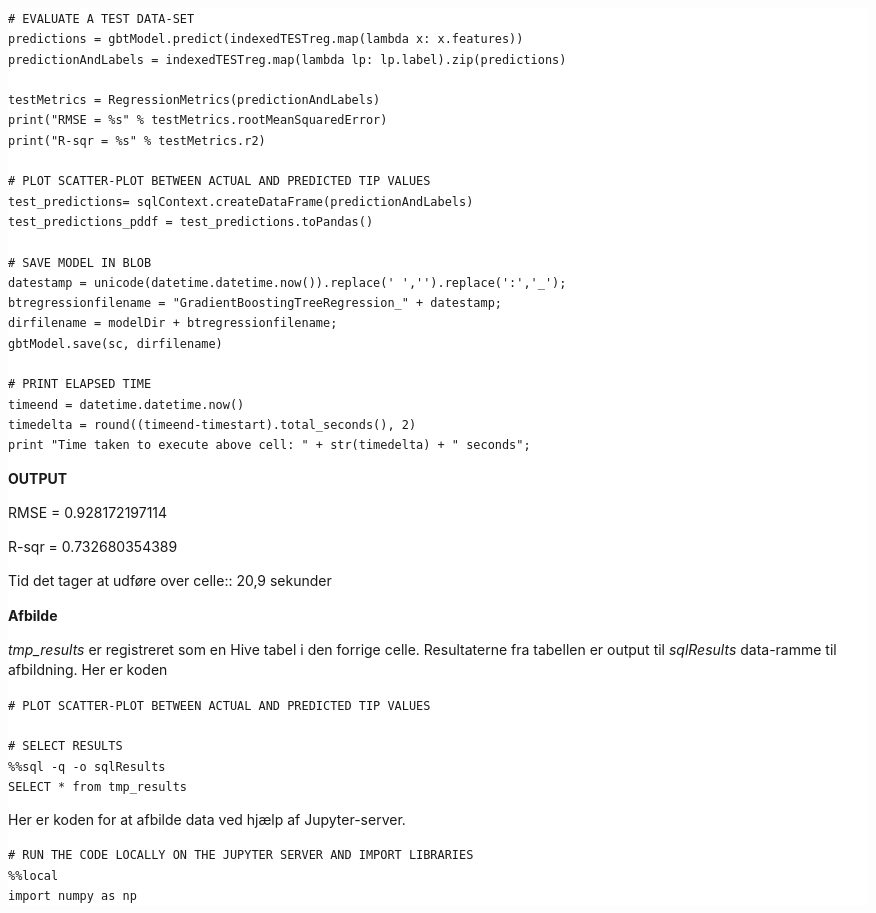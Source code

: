     # EVALUATE A TEST DATA-SET
    predictions = gbtModel.predict(indexedTESTreg.map(lambda x: x.features))
    predictionAndLabels = indexedTESTreg.map(lambda lp: lp.label).zip(predictions)
    
    testMetrics = RegressionMetrics(predictionAndLabels)
    print("RMSE = %s" % testMetrics.rootMeanSquaredError)
    print("R-sqr = %s" % testMetrics.r2)
    
    # PLOT SCATTER-PLOT BETWEEN ACTUAL AND PREDICTED TIP VALUES
    test_predictions= sqlContext.createDataFrame(predictionAndLabels)
    test_predictions_pddf = test_predictions.toPandas()
    
    # SAVE MODEL IN BLOB
    datestamp = unicode(datetime.datetime.now()).replace(' ','').replace(':','_');
    btregressionfilename = "GradientBoostingTreeRegression_" + datestamp;
    dirfilename = modelDir + btregressionfilename;
    gbtModel.save(sc, dirfilename)
    
    # PRINT ELAPSED TIME
    timeend = datetime.datetime.now()
    timedelta = round((timeend-timestart).total_seconds(), 2) 
    print "Time taken to execute above cell: " + str(timedelta) + " seconds"; 


**OUTPUT**

RMSE = 0.928172197114

R-sqr = 0.732680354389

Tid det tager at udføre over celle:: 20,9 sekunder


**Afbilde**
    
*tmp_results* er registreret som en Hive tabel i den forrige celle. Resultaterne fra tabellen er output til *sqlResults* data-ramme til afbildning. Her er koden

    # PLOT SCATTER-PLOT BETWEEN ACTUAL AND PREDICTED TIP VALUES

    # SELECT RESULTS
    %%sql -q -o sqlResults
    SELECT * from tmp_results


Her er koden for at afbilde data ved hjælp af Jupyter-server.

    # RUN THE CODE LOCALLY ON THE JUPYTER SERVER AND IMPORT LIBRARIES
    %%local
    import numpy as np
    